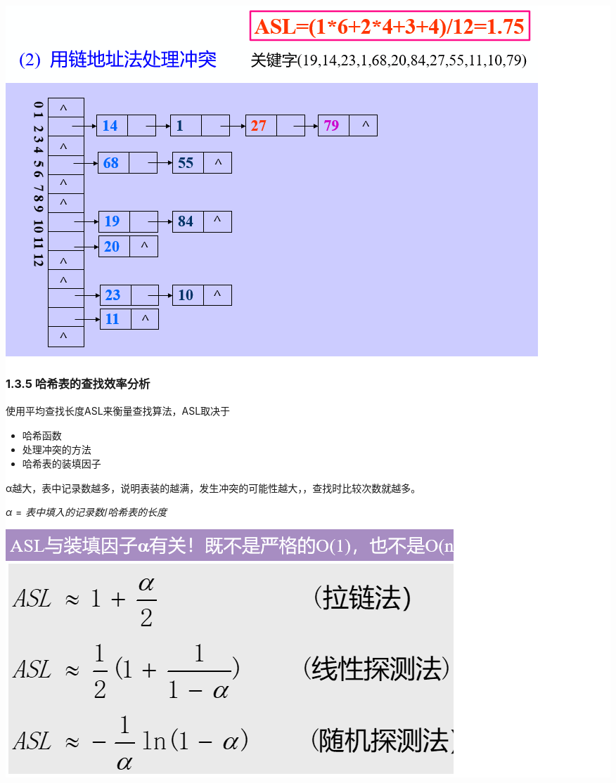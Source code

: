 ![image-20220103115013051](images/05_查找/image-20220103115013051.png)

### 1.3.5 哈希表的查找效率分析

使用平均查找长度ASL来衡量查找算法，ASL取决于

- 哈希函数
- 处理冲突的方法
- 哈希表的装填因子

α越大，表中记录数越多，说明表装的越满，发生冲突的可能性越大，，查找时比较次数就越多。

$α = 表中填入的记录数/哈希表的长度$

![image-20220103115531891](images/05_查找/image-20220103115531891.png)
